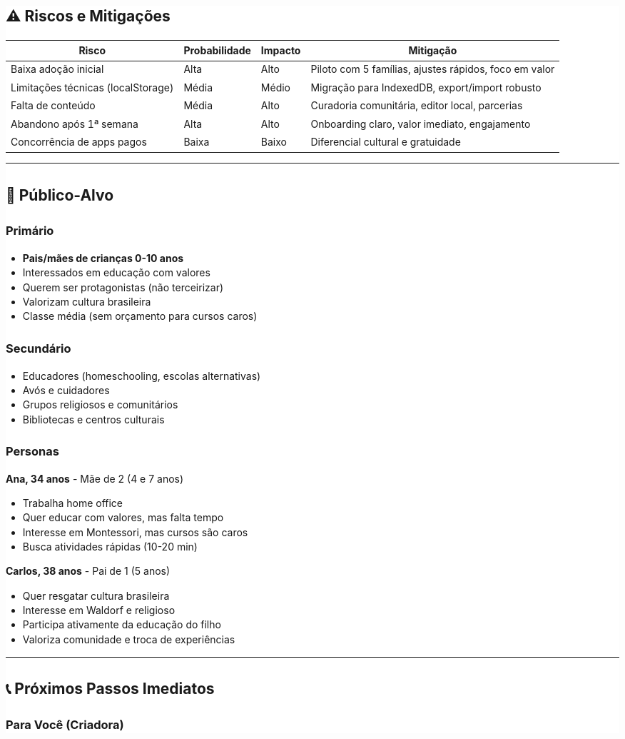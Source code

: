 
## ⚠️ Riscos e Mitigações

| Risco | Probabilidade | Impacto | Mitigação |
|-------|---------------|---------|-----------|
| Baixa adoção inicial | Alta | Alto | Piloto com 5 famílias, ajustes rápidos, foco em valor |
| Limitações técnicas (localStorage) | Média | Médio | Migração para IndexedDB, export/import robusto |
| Falta de conteúdo | Média | Alto | Curadoria comunitária, editor local, parcerias |
| Abandono após 1ª semana | Alta | Alto | Onboarding claro, valor imediato, engajamento |
| Concorrência de apps pagos | Baixa | Baixo | Diferencial cultural e gratuidade |

---

## 👥 Público-Alvo

### Primário
- **Pais/mães de crianças 0-10 anos**
- Interessados em educação com valores
- Querem ser protagonistas (não terceirizar)
- Valorizam cultura brasileira
- Classe média (sem orçamento para cursos caros)

### Secundário
- Educadores (homeschooling, escolas alternativas)
- Avós e cuidadores
- Grupos religiosos e comunitários
- Bibliotecas e centros culturais

### Personas

**Ana, 34 anos** - Mãe de 2 (4 e 7 anos)
- Trabalha home office
- Quer educar com valores, mas falta tempo
- Interesse em Montessori, mas cursos são caros
- Busca atividades rápidas (10-20 min)

**Carlos, 38 anos** - Pai de 1 (5 anos)
- Quer resgatar cultura brasileira
- Interesse em Waldorf e religioso
- Participa ativamente da educação do filho
- Valoriza comunidade e troca de experiências

---

## 📞 Próximos Passos Imediatos

### Para Você (Criadora)
